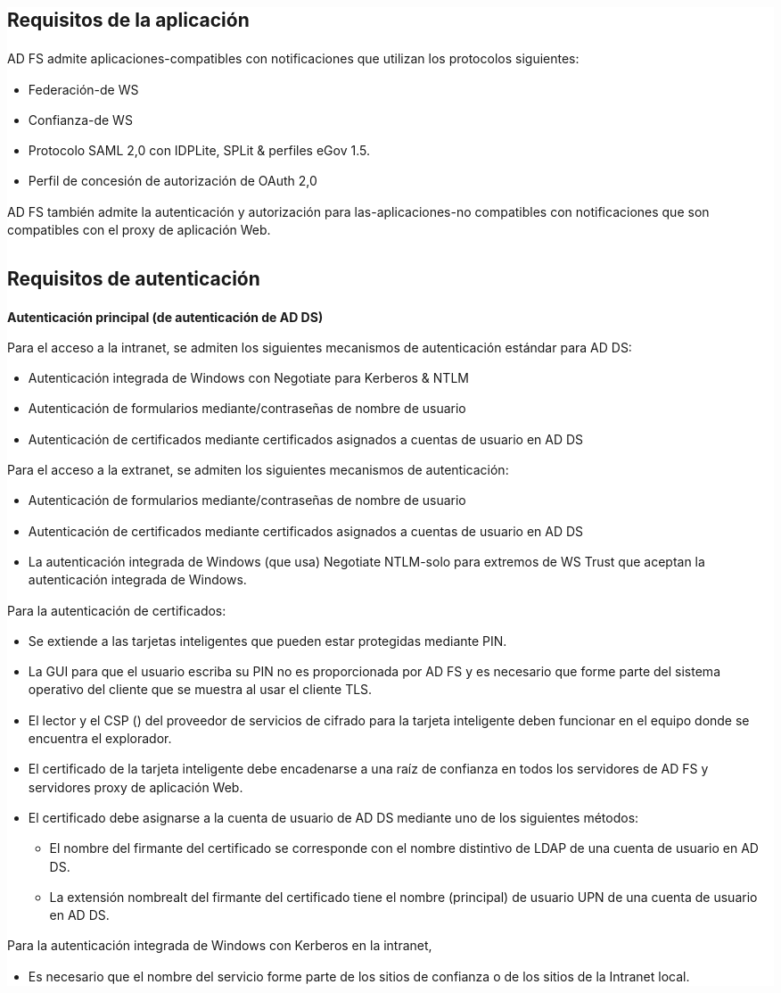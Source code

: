 ## <a name="BKMK_9"></a>Requisitos de la aplicación  
AD FS admite aplicaciones\-compatibles con notificaciones que utilizan los protocolos siguientes:  
  
-   Federación\-de WS  
  
-   Confianza\-de WS  
  
-   Protocolo SAML 2,0 con IDPLite, SPLit & perfiles eGov 1.5.  
  
-   Perfil de concesión de autorización de OAuth 2,0  
  
AD FS también admite la autenticación y autorización para las\-aplicaciones\-no compatibles con notificaciones que son compatibles con el proxy de aplicación Web.  
  
## <a name="BKMK_10"></a>Requisitos de autenticación  
**Autenticación principal \(de autenticación de AD DS\)**  
  
Para el acceso a la intranet, se admiten los siguientes mecanismos de autenticación estándar para AD DS:  
  
-   Autenticación integrada de Windows con Negotiate para Kerberos & NTLM  
  
-   Autenticación de formularios mediante\/contraseñas de nombre de usuario  
  
-   Autenticación de certificados mediante certificados asignados a cuentas de usuario en AD DS  
  
Para el acceso a la extranet, se admiten los siguientes mecanismos de autenticación:  
  
-   Autenticación de formularios mediante\/contraseñas de nombre de usuario  
  
-   Autenticación de certificados mediante certificados asignados a cuentas de usuario en AD DS  
  
-   La autenticación integrada de Windows \(que usa\) Negotiate NTLM\-solo para extremos de WS Trust que aceptan la autenticación integrada de Windows.  
  
Para la autenticación de certificados:  
  
-   Se extiende a las tarjetas inteligentes que pueden estar protegidas mediante PIN.  
  
-   La GUI para que el usuario escriba su PIN no es proporcionada por AD FS y es necesario que forme parte del sistema operativo del cliente que se muestra al usar el cliente TLS.  
  
-   El lector y el CSP \(\) del proveedor de servicios de cifrado para la tarjeta inteligente deben funcionar en el equipo donde se encuentra el explorador.  
  
-   El certificado de la tarjeta inteligente debe encadenarse a una raíz de confianza en todos los servidores de AD FS y servidores proxy de aplicación Web.  
  
-   El certificado debe asignarse a la cuenta de usuario de AD DS mediante uno de los siguientes métodos:  
  
    -   El nombre del firmante del certificado se corresponde con el nombre distintivo de LDAP de una cuenta de usuario en AD DS.  
  
    -   La extensión nombrealt del firmante del certificado tiene el nombre \(principal\) de usuario UPN de una cuenta de usuario en AD DS.  
  
Para la autenticación integrada de Windows con Kerberos en la intranet,  
  
-   Es necesario que el nombre del servicio forme parte de los sitios de confianza o de los sitios de la Intranet local.  
  